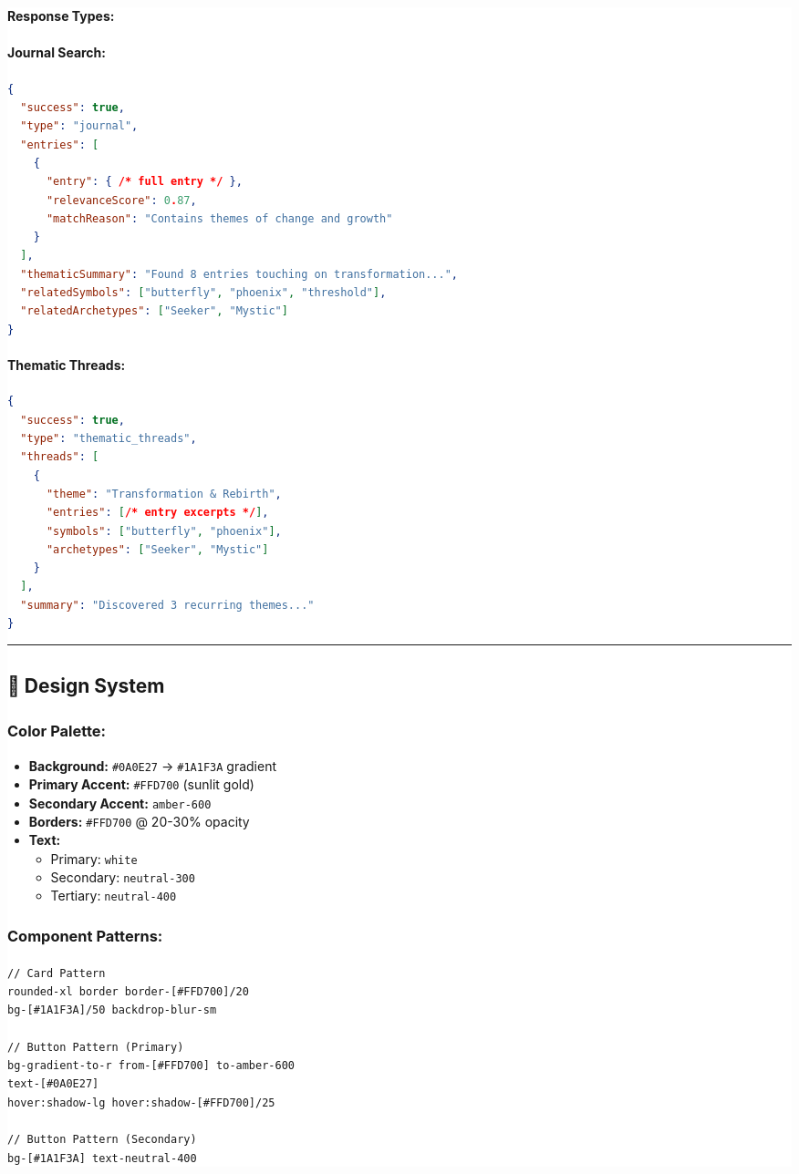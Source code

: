 **Response Types:**

#### **Journal Search:**
```json
{
  "success": true,
  "type": "journal",
  "entries": [
    {
      "entry": { /* full entry */ },
      "relevanceScore": 0.87,
      "matchReason": "Contains themes of change and growth"
    }
  ],
  "thematicSummary": "Found 8 entries touching on transformation...",
  "relatedSymbols": ["butterfly", "phoenix", "threshold"],
  "relatedArchetypes": ["Seeker", "Mystic"]
}
```

#### **Thematic Threads:**
```json
{
  "success": true,
  "type": "thematic_threads",
  "threads": [
    {
      "theme": "Transformation & Rebirth",
      "entries": [/* entry excerpts */],
      "symbols": ["butterfly", "phoenix"],
      "archetypes": ["Seeker", "Mystic"]
    }
  ],
  "summary": "Discovered 3 recurring themes..."
}
```

---

## 🎨 Design System

### **Color Palette:**
- **Background:** `#0A0E27` → `#1A1F3A` gradient
- **Primary Accent:** `#FFD700` (sunlit gold)
- **Secondary Accent:** `amber-600`
- **Borders:** `#FFD700` @ 20-30% opacity
- **Text:**
  - Primary: `white`
  - Secondary: `neutral-300`
  - Tertiary: `neutral-400`

### **Component Patterns:**
```tsx
// Card Pattern
rounded-xl border border-[#FFD700]/20
bg-[#1A1F3A]/50 backdrop-blur-sm

// Button Pattern (Primary)
bg-gradient-to-r from-[#FFD700] to-amber-600
text-[#0A0E27]
hover:shadow-lg hover:shadow-[#FFD700]/25

// Button Pattern (Secondary)
bg-[#1A1F3A] text-neutral-400
```
